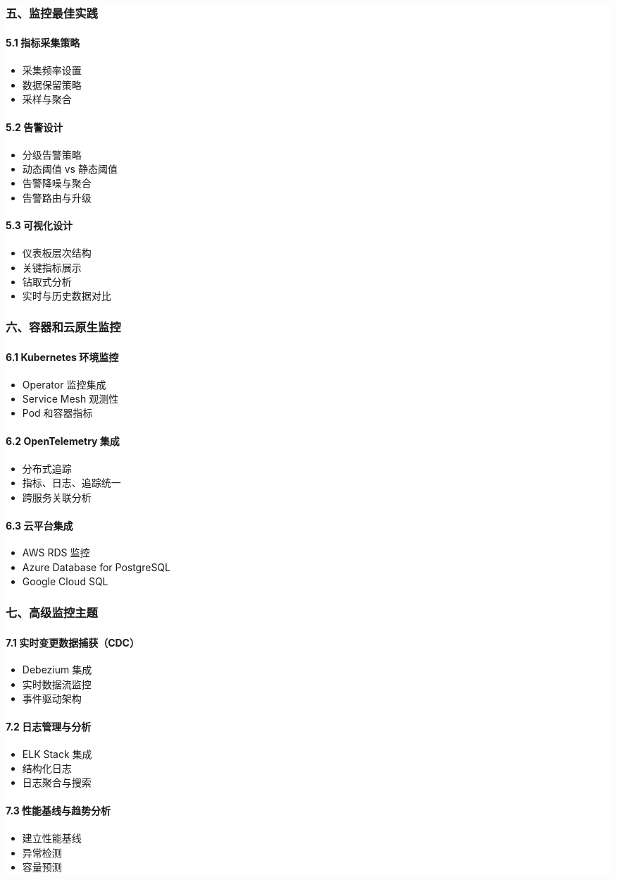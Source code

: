 ### 五、监控最佳实践
#### 5.1 指标采集策略
- 采集频率设置
- 数据保留策略
- 采样与聚合

#### 5.2 告警设计
- 分级告警策略
- 动态阈值 vs 静态阈值
- 告警降噪与聚合
- 告警路由与升级

#### 5.3 可视化设计
- 仪表板层次结构
- 关键指标展示
- 钻取式分析
- 实时与历史数据对比

### 六、容器和云原生监控
#### 6.1 Kubernetes 环境监控
- Operator 监控集成
- Service Mesh 观测性
- Pod 和容器指标

#### 6.2 OpenTelemetry 集成
- 分布式追踪
- 指标、日志、追踪统一
- 跨服务关联分析

#### 6.3 云平台集成
- AWS RDS 监控
- Azure Database for PostgreSQL
- Google Cloud SQL

### 七、高级监控主题
#### 7.1 实时变更数据捕获（CDC）
- Debezium 集成
- 实时数据流监控
- 事件驱动架构

#### 7.2 日志管理与分析
- ELK Stack 集成
- 结构化日志
- 日志聚合与搜索

#### 7.3 性能基线与趋势分析
- 建立性能基线
- 异常检测
- 容量预测
